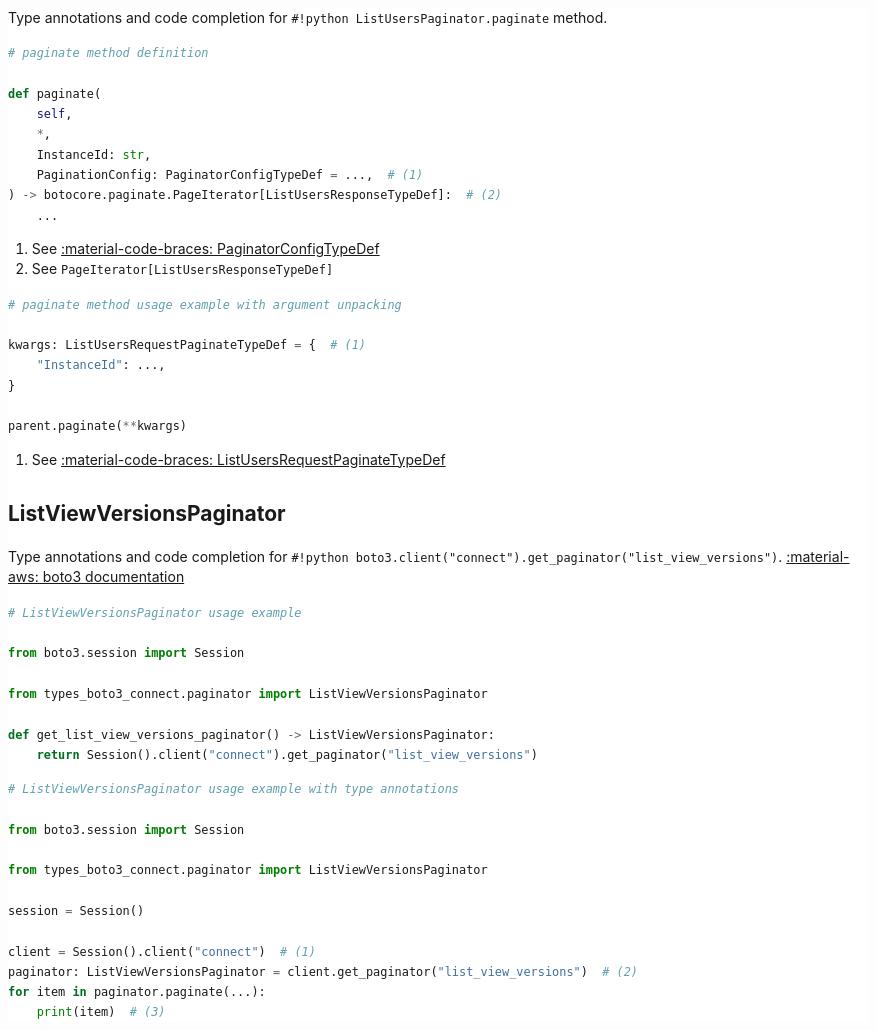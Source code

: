 Type annotations and code completion for `#!python ListUsersPaginator.paginate` method.

```python
# paginate method definition

def paginate(
    self,
    *,
    InstanceId: str,
    PaginationConfig: PaginatorConfigTypeDef = ...,  # (1)
) -> botocore.paginate.PageIterator[ListUsersResponseTypeDef]:  # (2)
    ...
```

1. See [:material-code-braces: PaginatorConfigTypeDef](./type_defs.md#paginatorconfigtypedef)
2. See `PageIterator[ListUsersResponseTypeDef]`


```python
# paginate method usage example with argument unpacking

kwargs: ListUsersRequestPaginateTypeDef = {  # (1)
    "InstanceId": ...,
}

parent.paginate(**kwargs)
```

1. See [:material-code-braces: ListUsersRequestPaginateTypeDef](./type_defs.md#listusersrequestpaginatetypedef)
## ListViewVersionsPaginator

Type annotations and code completion for `#!python boto3.client("connect").get_paginator("list_view_versions")`.
[:material-aws: boto3 documentation](https://boto3.amazonaws.com/v1/documentation/api/latest/reference/services/connect/paginator/ListViewVersions.html#Connect.Paginator.ListViewVersions)

```python
# ListViewVersionsPaginator usage example

from boto3.session import Session

from types_boto3_connect.paginator import ListViewVersionsPaginator

def get_list_view_versions_paginator() -> ListViewVersionsPaginator:
    return Session().client("connect").get_paginator("list_view_versions")
```

```python
# ListViewVersionsPaginator usage example with type annotations

from boto3.session import Session

from types_boto3_connect.paginator import ListViewVersionsPaginator

session = Session()

client = Session().client("connect")  # (1)
paginator: ListViewVersionsPaginator = client.get_paginator("list_view_versions")  # (2)
for item in paginator.paginate(...):
    print(item)  # (3)
```
